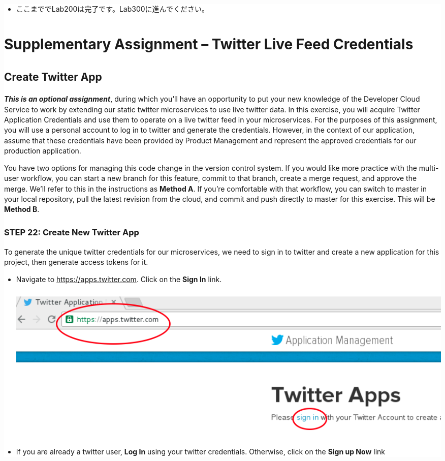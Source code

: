 - ここまででLab200は完了です。Lab300に進んでください。

# Supplementary Assignment – Twitter Live Feed Credentials

## Create Twitter App

***This is an optional assignment***, during which you’ll have an opportunity to put your new knowledge of the Developer Cloud Service to work by extending our static twitter microservices to use live twitter data. In this exercise, you will acquire Twitter Application Credentials and use them to operate on a live twitter feed in your microservices. For the purposes of this assignment, you will use a personal account to log in to twitter and generate the credentials. However, in the context of our application, assume that these credentials have been provided by Product Management and represent the approved credentials for our production application.

You have two options for managing this code change in the version control system. If you would like more practice with the multi-user workflow, you can start a new branch for this feature, commit to that branch, create a merge request, and approve the merge. We’ll refer to this in the instructions as **Method A**. If you’re comfortable with that workflow, you can switch to master in your local repository, pull the latest revision from the cloud, and commit and push directly to master for this exercise. This will be **Method B**.

### **STEP 22**: Create New Twitter App

To generate the unique twitter credentials for our microservices, we need to sign in to twitter and create a new application for this project, then generate access tokens for it.

- Navigate to https://apps.twitter.com. Click on the **Sign In** link.

    ![](images/200/image119.png)  

- If you are already a twitter user, **Log In** using your twitter credentials. Otherwise, click on the **Sign up Now** link

